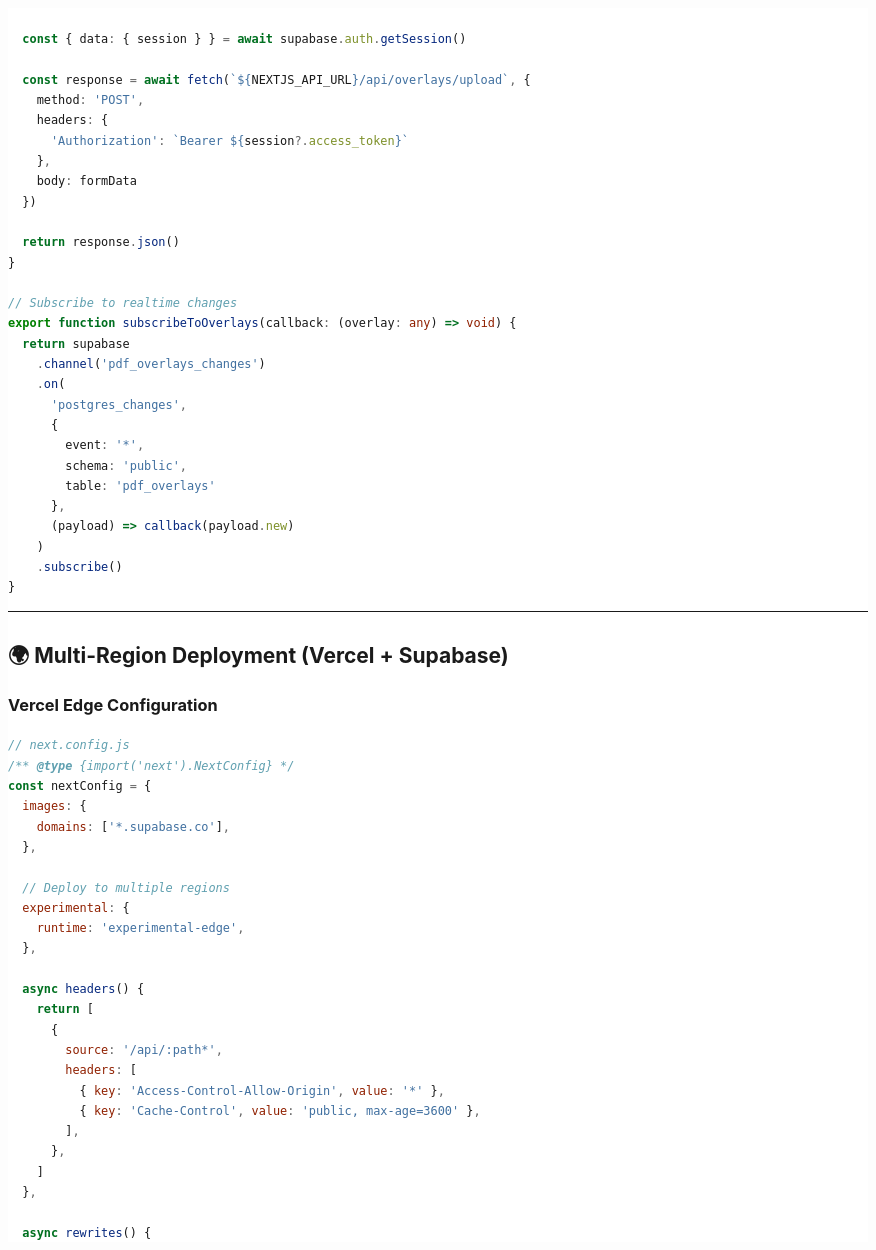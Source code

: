 ```typescript

  const { data: { session } } = await supabase.auth.getSession()

  const response = await fetch(`${NEXTJS_API_URL}/api/overlays/upload`, {
    method: 'POST',
    headers: {
      'Authorization': `Bearer ${session?.access_token}`
    },
    body: formData
  })

  return response.json()
}

// Subscribe to realtime changes
export function subscribeToOverlays(callback: (overlay: any) => void) {
  return supabase
    .channel('pdf_overlays_changes')
    .on(
      'postgres_changes',
      {
        event: '*',
        schema: 'public',
        table: 'pdf_overlays'
      },
      (payload) => callback(payload.new)
    )
    .subscribe()
}
```

---

## 🌍 Multi-Region Deployment (Vercel + Supabase)

### Vercel Edge Configuration

```javascript
// next.config.js
/** @type {import('next').NextConfig} */
const nextConfig = {
  images: {
    domains: ['*.supabase.co'],
  },

  // Deploy to multiple regions
  experimental: {
    runtime: 'experimental-edge',
  },

  async headers() {
    return [
      {
        source: '/api/:path*',
        headers: [
          { key: 'Access-Control-Allow-Origin', value: '*' },
          { key: 'Cache-Control', value: 'public, max-age=3600' },
        ],
      },
    ]
  },

  async rewrites() {
```